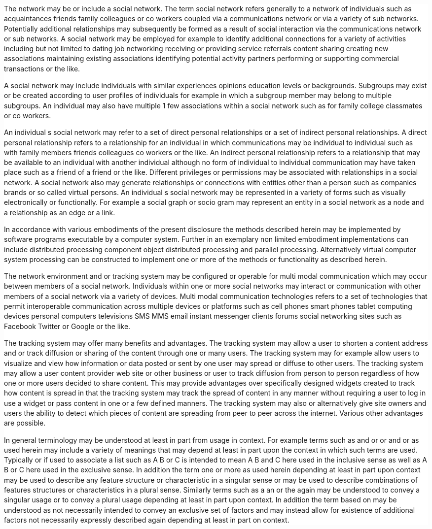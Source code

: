 The network may be or include a social network. The term social network refers generally to a network of individuals such as acquaintances friends family colleagues or co workers coupled via a communications network or via a variety of sub networks. Potentially additional relationships may subsequently be formed as a result of social interaction via the communications network or sub networks. A social network may be employed for example to identify additional connections for a variety of activities including but not limited to dating job networking receiving or providing service referrals content sharing creating new associations maintaining existing associations identifying potential activity partners performing or supporting commercial transactions or the like.

A social network may include individuals with similar experiences opinions education levels or backgrounds. Subgroups may exist or be created according to user profiles of individuals for example in which a subgroup member may belong to multiple subgroups. An individual may also have multiple 1 few associations within a social network such as for family college classmates or co workers.

An individual s social network may refer to a set of direct personal relationships or a set of indirect personal relationships. A direct personal relationship refers to a relationship for an individual in which communications may be individual to individual such as with family members friends colleagues co workers or the like. An indirect personal relationship refers to a relationship that may be available to an individual with another individual although no form of individual to individual communication may have taken place such as a friend of a friend or the like. Different privileges or permissions may be associated with relationships in a social network. A social network also may generate relationships or connections with entities other than a person such as companies brands or so called virtual persons. An individual s social network may be represented in a variety of forms such as visually electronically or functionally. For example a social graph or socio gram may represent an entity in a social network as a node and a relationship as an edge or a link.

In accordance with various embodiments of the present disclosure the methods described herein may be implemented by software programs executable by a computer system. Further in an exemplary non limited embodiment implementations can include distributed processing component object distributed processing and parallel processing. Alternatively virtual computer system processing can be constructed to implement one or more of the methods or functionality as described herein.

The network environment and or tracking system may be configured or operable for multi modal communication which may occur between members of a social network. Individuals within one or more social networks may interact or communication with other members of a social network via a variety of devices. Multi modal communication technologies refers to a set of technologies that permit interoperable communication across multiple devices or platforms such as cell phones smart phones tablet computing devices personal computers televisions SMS MMS email instant messenger clients forums social networking sites such as Facebook Twitter or Google or the like.

The tracking system may offer many benefits and advantages. The tracking system may allow a user to shorten a content address and or track diffusion or sharing of the content through one or many users. The tracking system may for example allow users to visualize and view how information or data posted or sent by one user may spread or diffuse to other users. The tracking system may allow a user content provider web site or other business or user to track diffusion from person to person regardless of how one or more users decided to share content. This may provide advantages over specifically designed widgets created to track how content is spread in that the tracking system may track the spread of content in any manner without requiring a user to log in use a widget or pass content in one or a few defined manners. The tracking system may also or alternatively give site owners and users the ability to detect which pieces of content are spreading from peer to peer across the internet. Various other advantages are possible.

In general terminology may be understood at least in part from usage in context. For example terms such as and or or and or as used herein may include a variety of meanings that may depend at least in part upon the context in which such terms are used. Typically or if used to associate a list such as A B or C is intended to mean A B and C here used in the inclusive sense as well as A B or C here used in the exclusive sense. In addition the term one or more as used herein depending at least in part upon context may be used to describe any feature structure or characteristic in a singular sense or may be used to describe combinations of features structures or characteristics in a plural sense. Similarly terms such as a an or the again may be understood to convey a singular usage or to convey a plural usage depending at least in part upon context. In addition the term based on may be understood as not necessarily intended to convey an exclusive set of factors and may instead allow for existence of additional factors not necessarily expressly described again depending at least in part on context.
